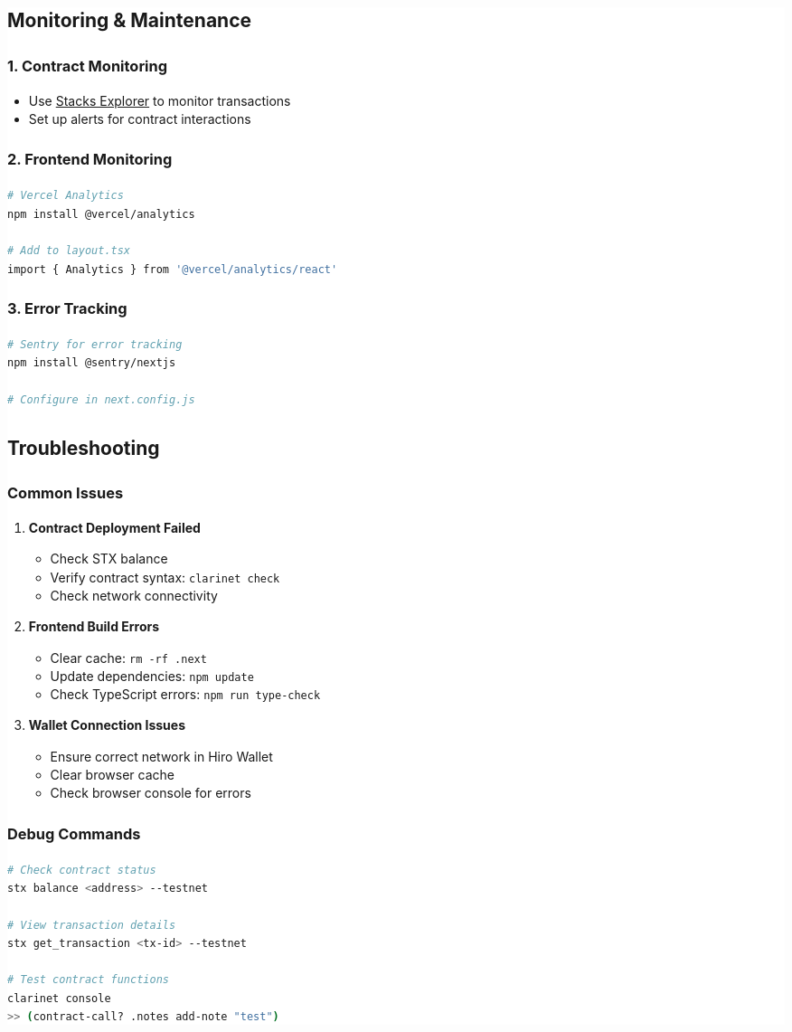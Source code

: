 ## Monitoring & Maintenance

### 1. Contract Monitoring
- Use [Stacks Explorer](https://explorer.stacks.co/) to monitor transactions
- Set up alerts for contract interactions

### 2. Frontend Monitoring
```bash
# Vercel Analytics
npm install @vercel/analytics

# Add to layout.tsx
import { Analytics } from '@vercel/analytics/react'
```

### 3. Error Tracking
```bash
# Sentry for error tracking
npm install @sentry/nextjs

# Configure in next.config.js
```

## Troubleshooting

### Common Issues

1. **Contract Deployment Failed**
   - Check STX balance
   - Verify contract syntax: `clarinet check`
   - Check network connectivity

2. **Frontend Build Errors**
   - Clear cache: `rm -rf .next`
   - Update dependencies: `npm update`
   - Check TypeScript errors: `npm run type-check`

3. **Wallet Connection Issues**
   - Ensure correct network in Hiro Wallet
   - Clear browser cache
   - Check browser console for errors

### Debug Commands

```bash
# Check contract status
stx balance <address> --testnet

# View transaction details
stx get_transaction <tx-id> --testnet

# Test contract functions
clarinet console
>> (contract-call? .notes add-note "test")
```
